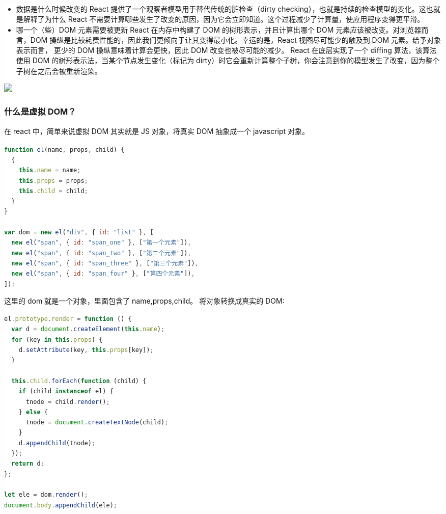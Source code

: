 - 数据是什么时候改变的
  React 提供了一个观察者模型用于替代传统的脏检查（dirty checking），也就是持续的检查模型的变化。这也就是解释了为什么 React 不需要计算哪些发生了改变的原因，因为它会立即知道。这个过程减少了计算量，使应用程序变得更平滑。
- 哪一个（些）DOM 元素需要被更新
  React 在内存中构建了 DOM 的树形表示，并且计算出哪个 DOM 元素应该被改变。对浏览器而言，DOM 操纵是比较耗费性能的，因此我们更倾向于让其变得最小化。幸运的是，React 视图尽可能少的触及到 DOM 元素。给予对象表示而言， 更少的 DOM 操纵意味着计算会更快，因此 DOM 改变也被尽可能的减少。
  React 在底层实现了一个 diffing 算法，该算法使用 DOM 的树形表示法，当某个节点发生变化（标记为 dirty）时它会重新计算整个子树，你会注意到你的模型发生了改变，因为整个子树在之后会被重新渲染。

![](https://cdn.jsdelivr.net/gh/lp-Imagine/lp-Imagine@main/images/vdom03.png)

### 什么是虚拟 DOM？

在 react 中，简单来说虚拟 DOM 其实就是 JS 对象，将真实 DOM 抽象成一个 javascript 对象。

```javascript
function el(name, props, child) {
  {
    this.name = name;
    this.props = props;
    this.child = child;
  }
}

var dom = new el("div", { id: "list" }, [
  new el("span", { id: "span_one" }, ["第一个元素"]),
  new el("span", { id: "span_two" }, ["第二个元素"]),
  new el("span", { id: "span_three" }, ["第三个元素"]),
  new el("span", { id: "span_four" }, ["第四个元素"]),
]);
```

这里的 dom 就是一个对象，里面包含了 name,props,child。
将对象转换成真实的 DOM:

```javascript
el.prototype.render = function () {
  var d = document.createElement(this.name);
  for (key in this.props) {
    d.setAttribute(key, this.props[key]);
  }

  this.child.forEach(function (child) {
    if (child instanceof el) {
      tnode = child.render();
    } else {
      tnode = document.createTextNode(child);
    }
    d.appendChild(tnode);
  });
  return d;
};

let ele = dom.render();
document.body.appendChild(ele);
```
